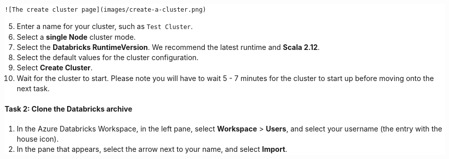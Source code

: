     ![The create cluster page](images/create-a-cluster.png)

5. Enter a name for your cluster, such as `Test Cluster`.
6. Select a **single Node** cluster mode.
7. Select the **Databricks RuntimeVersion**. We recommend the latest runtime and **Scala 2.12**.
8. Select the default values for the cluster configuration.
9. Select **Create Cluster**.
10. Wait for the cluster to start. Please note you will have to wait 5 - 7 minutes for the cluster to start up before moving onto the next task.

#### Task 2: Clone the Databricks archive

1. In the Azure Databricks Workspace, in the left pane, select **Workspace** > **Users**, and select your username (the entry with the house icon).
1. In the pane that appears, select the arrow next to your name, and select **Import**.
